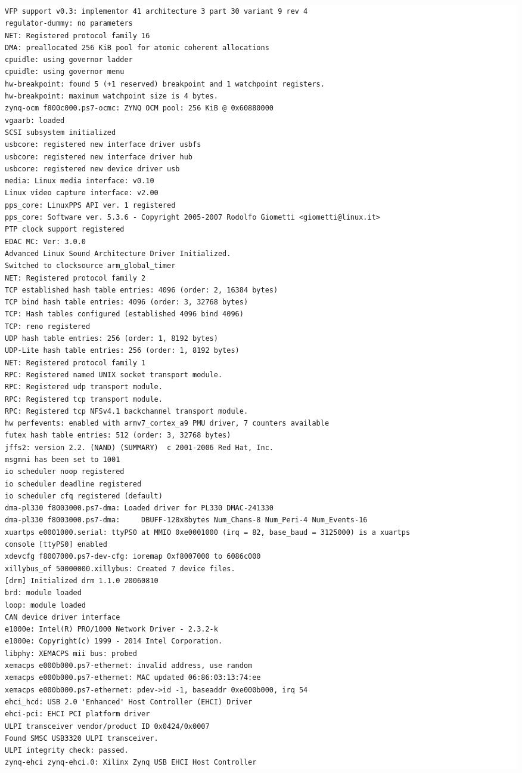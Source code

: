 ```
VFP support v0.3: implementor 41 architecture 3 part 30 variant 9 rev 4
regulator-dummy: no parameters
NET: Registered protocol family 16
DMA: preallocated 256 KiB pool for atomic coherent allocations
cpuidle: using governor ladder
cpuidle: using governor menu
hw-breakpoint: found 5 (+1 reserved) breakpoint and 1 watchpoint registers.
hw-breakpoint: maximum watchpoint size is 4 bytes.
zynq-ocm f800c000.ps7-ocmc: ZYNQ OCM pool: 256 KiB @ 0x60880000
vgaarb: loaded
SCSI subsystem initialized
usbcore: registered new interface driver usbfs
usbcore: registered new interface driver hub
usbcore: registered new device driver usb
media: Linux media interface: v0.10
Linux video capture interface: v2.00
pps_core: LinuxPPS API ver. 1 registered
pps_core: Software ver. 5.3.6 - Copyright 2005-2007 Rodolfo Giometti <giometti@linux.it>
PTP clock support registered
EDAC MC: Ver: 3.0.0
Advanced Linux Sound Architecture Driver Initialized.
Switched to clocksource arm_global_timer
NET: Registered protocol family 2
TCP established hash table entries: 4096 (order: 2, 16384 bytes)
TCP bind hash table entries: 4096 (order: 3, 32768 bytes)
TCP: Hash tables configured (established 4096 bind 4096)
TCP: reno registered
UDP hash table entries: 256 (order: 1, 8192 bytes)
UDP-Lite hash table entries: 256 (order: 1, 8192 bytes)
NET: Registered protocol family 1
RPC: Registered named UNIX socket transport module.
RPC: Registered udp transport module.
RPC: Registered tcp transport module.
RPC: Registered tcp NFSv4.1 backchannel transport module.
hw perfevents: enabled with armv7_cortex_a9 PMU driver, 7 counters available
futex hash table entries: 512 (order: 3, 32768 bytes)
jffs2: version 2.2. (NAND) (SUMMARY)  c 2001-2006 Red Hat, Inc.
msgmni has been set to 1001
io scheduler noop registered
io scheduler deadline registered
io scheduler cfq registered (default)
dma-pl330 f8003000.ps7-dma: Loaded driver for PL330 DMAC-241330
dma-pl330 f8003000.ps7-dma:     DBUFF-128x8bytes Num_Chans-8 Num_Peri-4 Num_Events-16
xuartps e0001000.serial: ttyPS0 at MMIO 0xe0001000 (irq = 82, base_baud = 3125000) is a xuartps
console [ttyPS0] enabled
xdevcfg f8007000.ps7-dev-cfg: ioremap 0xf8007000 to 6086c000
xillybus_of 50000000.xillybus: Created 7 device files.
[drm] Initialized drm 1.1.0 20060810
brd: module loaded
loop: module loaded
CAN device driver interface
e1000e: Intel(R) PRO/1000 Network Driver - 2.3.2-k
e1000e: Copyright(c) 1999 - 2014 Intel Corporation.
libphy: XEMACPS mii bus: probed
xemacps e000b000.ps7-ethernet: invalid address, use random
xemacps e000b000.ps7-ethernet: MAC updated 06:86:03:13:74:ee
xemacps e000b000.ps7-ethernet: pdev->id -1, baseaddr 0xe000b000, irq 54
ehci_hcd: USB 2.0 'Enhanced' Host Controller (EHCI) Driver
ehci-pci: EHCI PCI platform driver
ULPI transceiver vendor/product ID 0x0424/0x0007
Found SMSC USB3320 ULPI transceiver.
ULPI integrity check: passed.
zynq-ehci zynq-ehci.0: Xilinx Zynq USB EHCI Host Controller
```